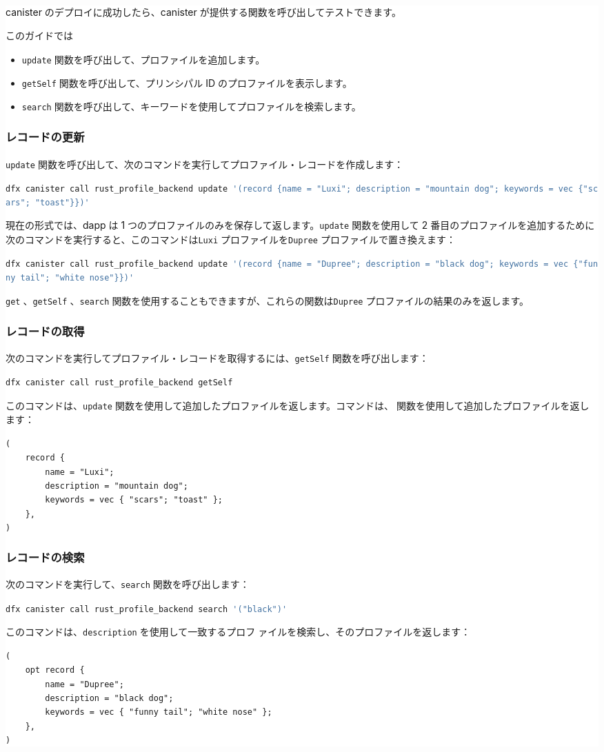 canister のデプロイに成功したら、canister が提供する関数を呼び出してテストできます。

このガイドでは

- `update` 関数を呼び出して、プロファイルを追加します。

- `getSelf` 関数を呼び出して、プリンシパル ID のプロファイルを表示します。

- `search` 関数を呼び出して、キーワードを使用してプロファイルを検索します。

### レコードの更新

`update` 関数を呼び出して、次のコマンドを実行してプロファイル・レコードを作成します：

``` bash
dfx canister call rust_profile_backend update '(record {name = "Luxi"; description = "mountain dog"; keywords = vec {"scars"; "toast"}})'
```

現在の形式では、dapp は 1 つのプロファイルのみを保存して返します。`update` 関数を使用して 2 番目のプロファイルを追加するために次のコマンドを実行すると、このコマンドは`Luxi` プロファイルを`Dupree` プロファイルで置き換えます：

``` bash
dfx canister call rust_profile_backend update '(record {name = "Dupree"; description = "black dog"; keywords = vec {"funny tail"; "white nose"}})'
```

`get` 、`getSelf` 、`search` 関数を使用することもできますが、これらの関数は`Dupree` プロファイルの結果のみを返します。

### レコードの取得

次のコマンドを実行してプロファイル・レコードを取得するには、`getSelf` 関数を呼び出します：

``` bash
dfx canister call rust_profile_backend getSelf
```

このコマンドは、`update` 関数を使用して追加したプロファイルを返します。コマンドは、 関数を使用して追加したプロファイルを返します：

    (
        record {
            name = "Luxi";
            description = "mountain dog";
            keywords = vec { "scars"; "toast" };
        },
    )

### レコードの検索

次のコマンドを実行して、`search` 関数を呼び出します：

``` bash
dfx canister call rust_profile_backend search '("black")'
```

このコマンドは、`description` を使用して一致するプロフ ァイルを検索し、そのプロファイルを返します：

    (
        opt record {
            name = "Dupree";
            description = "black dog";
            keywords = vec { "funny tail"; "white nose" };
        },
    )
